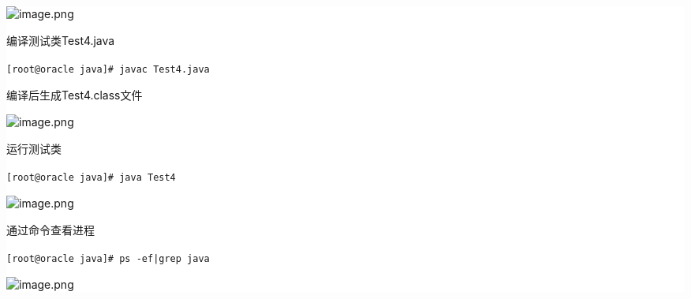 ![image.png](http://jutibolg.oss-cn-shenzhen.aliyuncs.com/409/1624288932000/8b92713f2dd3406d80d768584bb7bc5f.png)

编译测试类Test4.java

`[root@oracle java]# javac Test4.java`

编译后生成Test4.class文件

![image.png](http://jutibolg.oss-cn-shenzhen.aliyuncs.com/409/1624288932000/2f8016cff8794050968efa5db2ef9274.png)

运行测试类

`[root@oracle java]# java Test4`

![image.png](http://jutibolg.oss-cn-shenzhen.aliyuncs.com/409/1624288932000/92cf555b627d43739ba85d2c6ebf47a1.png)

通过命令查看进程

`[root@oracle java]# ps -ef|grep java`

![image.png](http://jutibolg.oss-cn-shenzhen.aliyuncs.com/409/1624288932000/35cc358b80a6472dbf2a07da535e158c.png)